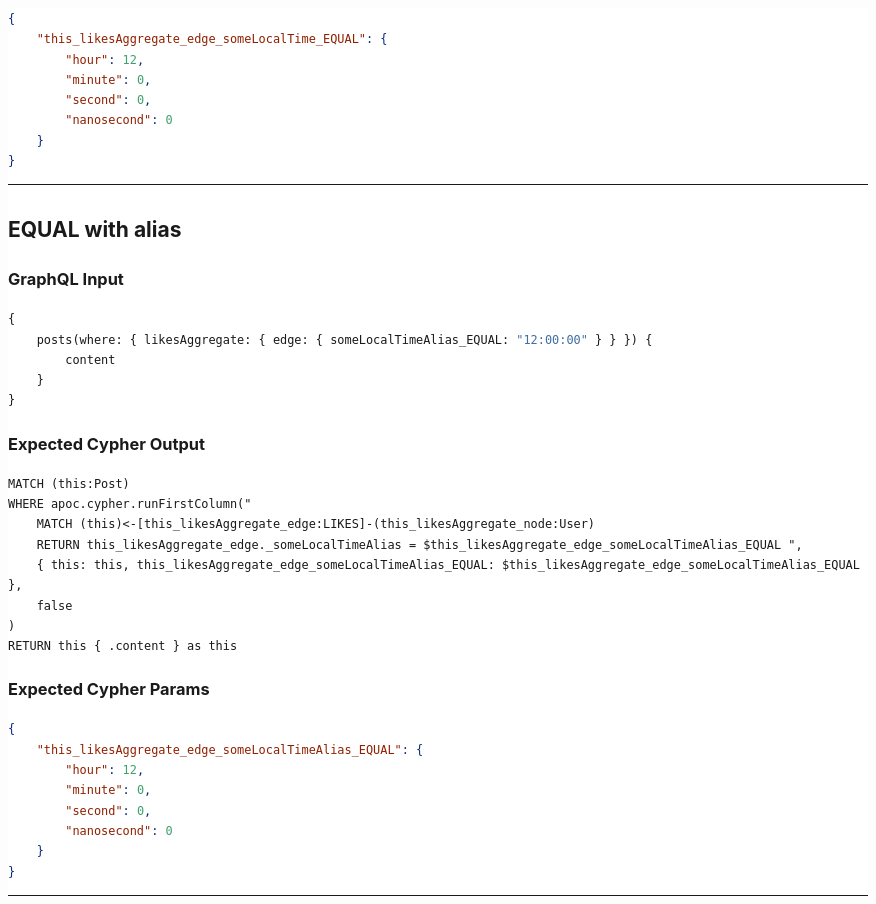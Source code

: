 ```json
{
    "this_likesAggregate_edge_someLocalTime_EQUAL": {
        "hour": 12,
        "minute": 0,
        "second": 0,
        "nanosecond": 0
    }
}
```

---

## EQUAL with alias

### GraphQL Input

```graphql
{
    posts(where: { likesAggregate: { edge: { someLocalTimeAlias_EQUAL: "12:00:00" } } }) {
        content
    }
}
```

### Expected Cypher Output

```cypher
MATCH (this:Post)
WHERE apoc.cypher.runFirstColumn("
    MATCH (this)<-[this_likesAggregate_edge:LIKES]-(this_likesAggregate_node:User)
    RETURN this_likesAggregate_edge._someLocalTimeAlias = $this_likesAggregate_edge_someLocalTimeAlias_EQUAL ",
    { this: this, this_likesAggregate_edge_someLocalTimeAlias_EQUAL: $this_likesAggregate_edge_someLocalTimeAlias_EQUAL },
    false
)
RETURN this { .content } as this
```

### Expected Cypher Params

```json
{
    "this_likesAggregate_edge_someLocalTimeAlias_EQUAL": {
        "hour": 12,
        "minute": 0,
        "second": 0,
        "nanosecond": 0
    }
}
```

---